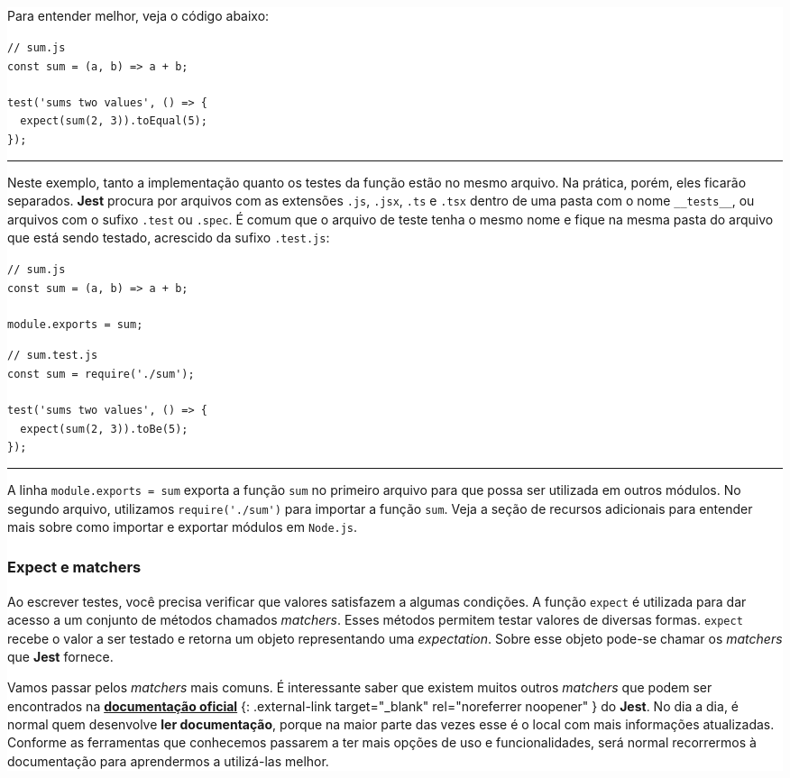 Para entender melhor, veja o código abaixo:

```language-javascript
// sum.js
const sum = (a, b) => a + b;

test('sums two values', () => {
  expect(sum(2, 3)).toEqual(5);
});
```

---

Neste exemplo, tanto a implementação quanto os testes da função estão no mesmo arquivo. Na prática, porém, eles ficarão separados. **Jest** procura por arquivos com as extensões `.js`, `.jsx`, `.ts` e `.tsx` dentro de uma pasta com o nome `__tests__`, ou arquivos com o sufixo `.test` ou `.spec`. É comum que o arquivo de teste tenha o mesmo nome e fique na mesma pasta do arquivo que está sendo testado, acrescido da sufixo `.test.js`:

```language-javascript
// sum.js
const sum = (a, b) => a + b;

module.exports = sum;
```

```language-javascript
// sum.test.js
const sum = require('./sum');

test('sums two values', () => {
  expect(sum(2, 3)).toBe(5);
});
```

---

A linha `module.exports = sum` exporta a função `sum` no primeiro arquivo para que possa ser utilizada em outros módulos. No segundo arquivo, utilizamos `require('./sum')` para importar a função `sum`. Veja a seção de recursos adicionais para entender mais sobre como importar e exportar módulos em `Node.js`.

### Expect e matchers

Ao escrever testes, você precisa verificar que valores satisfazem a algumas condições. A função `expect` é utilizada para dar acesso a um conjunto de métodos chamados _matchers_. Esses métodos permitem testar valores de diversas formas. `expect` recebe o valor a ser testado e retorna um objeto representando uma _expectation_. Sobre esse objeto pode-se chamar os _matchers_ que **Jest** fornece.

Vamos passar pelos _matchers_ mais comuns. É interessante saber que existem muitos outros _matchers_ que podem ser encontrados na [**documentação oficial**](https://jestjs.io/docs/en/expect) {: .external-link target="_blank" rel="noreferrer noopener" } do **Jest**. No dia a dia, é normal quem desenvolve **ler documentação**, porque na maior parte das vezes esse é o local com mais informações atualizadas. Conforme as ferramentas que conhecemos passarem a ter mais opções de uso e funcionalidades, será normal recorrermos à documentação para aprendermos a utilizá-las melhor.
